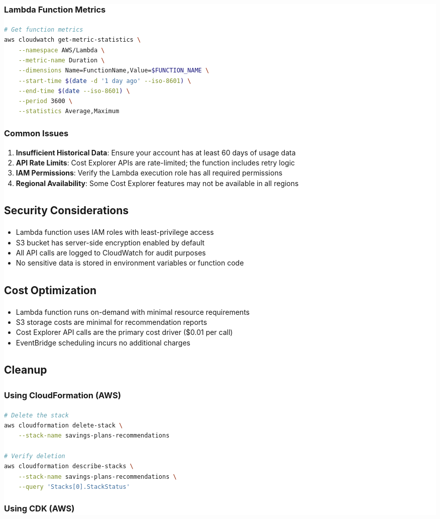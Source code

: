 ### Lambda Function Metrics

```bash
# Get function metrics
aws cloudwatch get-metric-statistics \
    --namespace AWS/Lambda \
    --metric-name Duration \
    --dimensions Name=FunctionName,Value=$FUNCTION_NAME \
    --start-time $(date -d '1 day ago' --iso-8601) \
    --end-time $(date --iso-8601) \
    --period 3600 \
    --statistics Average,Maximum
```

### Common Issues

1. **Insufficient Historical Data**: Ensure your account has at least 60 days of usage data
2. **API Rate Limits**: Cost Explorer APIs are rate-limited; the function includes retry logic
3. **IAM Permissions**: Verify the Lambda execution role has all required permissions
4. **Regional Availability**: Some Cost Explorer features may not be available in all regions

## Security Considerations

- Lambda function uses IAM roles with least-privilege access
- S3 bucket has server-side encryption enabled by default
- All API calls are logged to CloudWatch for audit purposes
- No sensitive data is stored in environment variables or function code

## Cost Optimization

- Lambda function runs on-demand with minimal resource requirements
- S3 storage costs are minimal for recommendation reports
- Cost Explorer API calls are the primary cost driver ($0.01 per call)
- EventBridge scheduling incurs no additional charges

## Cleanup

### Using CloudFormation (AWS)

```bash
# Delete the stack
aws cloudformation delete-stack \
    --stack-name savings-plans-recommendations

# Verify deletion
aws cloudformation describe-stacks \
    --stack-name savings-plans-recommendations \
    --query 'Stacks[0].StackStatus'
```

### Using CDK (AWS)
